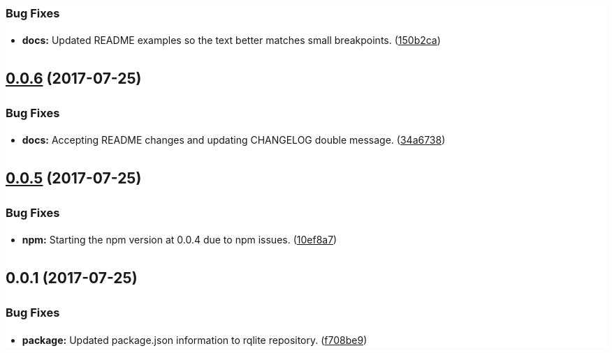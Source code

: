 ### Bug Fixes

* **docs:** Updated README examples so the text better matches small breakpoints. ([150b2ca](https://github.com/rqlite/rqlite-js/commit/150b2ca))



<a name="0.0.6"></a>
## [0.0.6](https://github.com/rqlite/rqlite-js/compare/v0.0.5...v0.0.6) (2017-07-25)


### Bug Fixes

* **docs:** Accepting README changes and updating CHANGELOG double message. ([34a6738](https://github.com/rqlite/rqlite-js/commit/34a6738))



<a name="0.0.5"></a>
## [0.0.5](https://github.com/rqlite/rqlite-js/compare/v0.0.1...v0.0.5) (2017-07-25)


### Bug Fixes

* **npm:** Starting the npm version at 0.0.4 due to npm issues. ([10ef8a7](https://github.com/rqlite/rqlite-js/commit/10ef8a7))



<a name="0.0.1"></a>
## 0.0.1 (2017-07-25)


### Bug Fixes

* **package:** Updated package.json information to rqlite repository. ([f708be9](https://github.com/rqlite/rqlite-js/commit/f708be9))